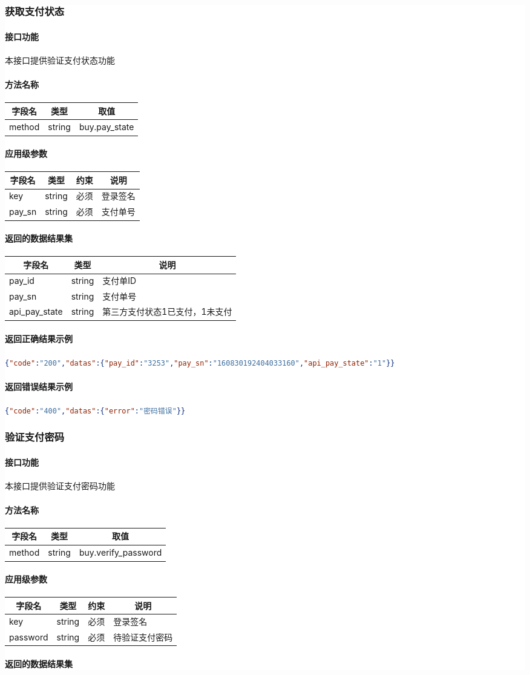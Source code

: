 
### 获取支付状态


#### 接口功能
本接口提供验证支付状态功能
#### 方法名称
| 字段名 |  类型 | 取值
| ---------  | -------- | ------
method | string | buy.pay_state

#### 应用级参数

| 字段名 |  类型 | 约束 | 说明
| ---------  | -------- | ------ | ------
key | string | 必须 | 登录签名 
pay_sn | string | 必须 | 支付单号

#### 返回的数据结果集

| 字段名 |  类型 |  说明
| ---------  | -------- | ------
pay_id | string | 支付单ID
pay_sn | string | 支付单号
api_pay_state | string | 第三方支付状态1已支付，1未支付

#### 返回正确结果示例
```json
{"code":"200","datas":{"pay_id":"3253","pay_sn":"160830192404033160","api_pay_state":"1"}}
```
#### 返回错误结果示例
```json
{"code":"400","datas":{"error":"密码错误"}}
```



### 验证支付密码

#### 接口功能
本接口提供验证支付密码功能
#### 方法名称
| 字段名 |  类型 | 取值
| ---------  | -------- | ------
method | string | buy.verify_password

#### 应用级参数

| 字段名 |  类型 | 约束 | 说明
| ---------  | -------- | ------ | ------
key | string | 必须 | 登录签名 
password | string | 必须 | 待验证支付密码

#### 返回的数据结果集
